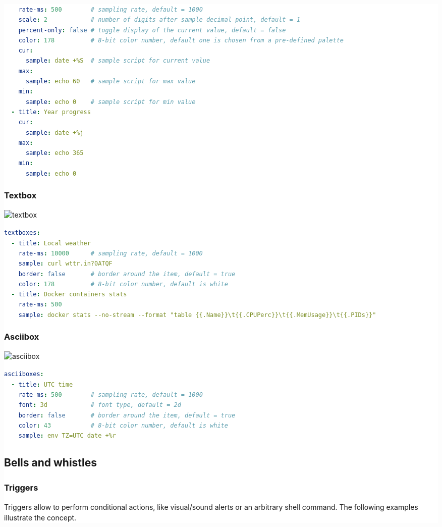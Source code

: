 ```yml
    rate-ms: 500        # sampling rate, default = 1000
    scale: 2            # number of digits after sample decimal point, default = 1
    percent-only: false # toggle display of the current value, default = false
    color: 178          # 8-bit color number, default one is chosen from a pre-defined palette
    cur:
      sample: date +%S  # sample script for current value
    max:
      sample: echo 60   # sample script for max value
    min:
      sample: echo 0    # sample script for min value
  - title: Year progress
    cur:
      sample: date +%j
    max:
      sample: echo 365
    min:
      sample: echo 0
```
### Textbox
![textbox](https://user-images.githubusercontent.com/6069066/59168949-192db000-8b06-11e9-900b-0e92ff494f62.png)
```yml
textboxes:
  - title: Local weather
    rate-ms: 10000      # sampling rate, default = 1000
    sample: curl wttr.in?0ATQF
    border: false       # border around the item, default = true
    color: 178          # 8-bit color number, default is white
  - title: Docker containers stats
    rate-ms: 500
    sample: docker stats --no-stream --format "table {{.Name}}\t{{.CPUPerc}}\t{{.MemUsage}}\t{{.PIDs}}"
```
### Asciibox
![asciibox](https://user-images.githubusercontent.com/6069066/59169283-aa515680-8b07-11e9-8beb-716a387aed1b.png)
```yml
asciiboxes:
  - title: UTC time
    rate-ms: 500        # sampling rate, default = 1000
    font: 3d            # font type, default = 2d
    border: false       # border around the item, default = true    
    color: 43           # 8-bit color number, default is white
    sample: env TZ=UTC date +%r
```

## Bells and whistles

### Triggers
Triggers allow to perform conditional actions, like visual/sound alerts or an arbitrary shell command.
The following examples illustrate the concept.
